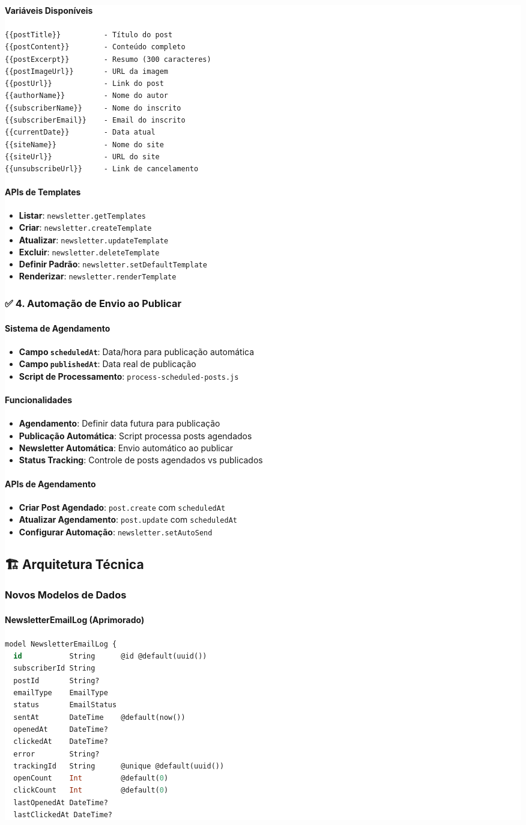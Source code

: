 #### **Variáveis Disponíveis**
```html
{{postTitle}}          - Título do post
{{postContent}}        - Conteúdo completo
{{postExcerpt}}        - Resumo (300 caracteres)
{{postImageUrl}}       - URL da imagem
{{postUrl}}            - Link do post
{{authorName}}         - Nome do autor
{{subscriberName}}     - Nome do inscrito
{{subscriberEmail}}    - Email do inscrito
{{currentDate}}        - Data atual
{{siteName}}           - Nome do site
{{siteUrl}}            - URL do site
{{unsubscribeUrl}}     - Link de cancelamento
```

#### **APIs de Templates**
- **Listar**: `newsletter.getTemplates`
- **Criar**: `newsletter.createTemplate`
- **Atualizar**: `newsletter.updateTemplate`
- **Excluir**: `newsletter.deleteTemplate`
- **Definir Padrão**: `newsletter.setDefaultTemplate`
- **Renderizar**: `newsletter.renderTemplate`

### ✅ **4. Automação de Envio ao Publicar**

#### **Sistema de Agendamento**
- **Campo `scheduledAt`**: Data/hora para publicação automática
- **Campo `publishedAt`**: Data real de publicação
- **Script de Processamento**: `process-scheduled-posts.js`

#### **Funcionalidades**
- **Agendamento**: Definir data futura para publicação
- **Publicação Automática**: Script processa posts agendados
- **Newsletter Automática**: Envio automático ao publicar
- **Status Tracking**: Controle de posts agendados vs publicados

#### **APIs de Agendamento**
- **Criar Post Agendado**: `post.create` com `scheduledAt`
- **Atualizar Agendamento**: `post.update` com `scheduledAt`
- **Configurar Automação**: `newsletter.setAutoSend`

## 🏗️ **Arquitetura Técnica**

### **Novos Modelos de Dados**

#### **NewsletterEmailLog (Aprimorado)**
```sql
model NewsletterEmailLog {
  id           String      @id @default(uuid())
  subscriberId String
  postId       String?
  emailType    EmailType
  status       EmailStatus
  sentAt       DateTime    @default(now())
  openedAt     DateTime?
  clickedAt    DateTime?
  error        String?
  trackingId   String      @unique @default(uuid())
  openCount    Int         @default(0)
  clickCount   Int         @default(0)
  lastOpenedAt DateTime?
  lastClickedAt DateTime?
```